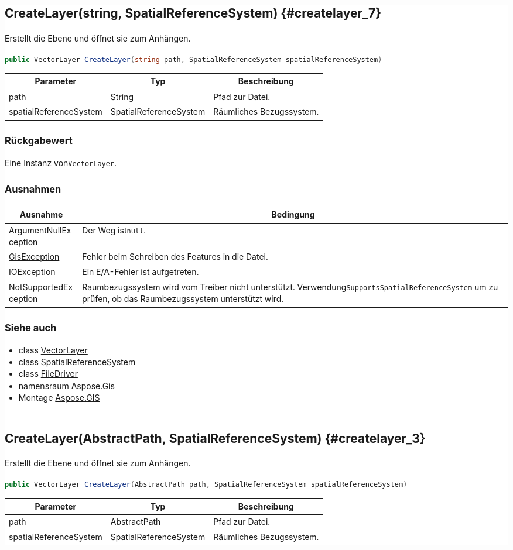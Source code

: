 ## CreateLayer(string, SpatialReferenceSystem) {#createlayer_7}

Erstellt die Ebene und öffnet sie zum Anhängen.

```csharp
public VectorLayer CreateLayer(string path, SpatialReferenceSystem spatialReferenceSystem)
```

| Parameter | Typ | Beschreibung |
| --- | --- | --- |
| path | String | Pfad zur Datei. |
| spatialReferenceSystem | SpatialReferenceSystem | Räumliches Bezugssystem. |

### Rückgabewert

Eine Instanz von[`VectorLayer`](../../vectorlayer/).

### Ausnahmen

| Ausnahme | Bedingung |
| --- | --- |
| ArgumentNullException | Der Weg ist`null`. |
| [GisException](../../gisexception/) | Fehler beim Schreiben des Features in die Datei. |
| IOException | Ein E/A-Fehler ist aufgetreten. |
| NotSupportedException | Raumbezugssystem wird vom Treiber nicht unterstützt. Verwendung[`SupportsSpatialReferenceSystem`](../supportsspatialreferencesystem/) um zu prüfen, ob das Raumbezugssystem unterstützt wird. |

### Siehe auch

* class [VectorLayer](../../vectorlayer/)
* class [SpatialReferenceSystem](../../../aspose.gis.spatialreferencing/spatialreferencesystem/)
* class [FileDriver](../)
* namensraum [Aspose.Gis](../../filedriver/)
* Montage [Aspose.GIS](../../../)

---

## CreateLayer(AbstractPath, SpatialReferenceSystem) {#createlayer_3}

Erstellt die Ebene und öffnet sie zum Anhängen.

```csharp
public VectorLayer CreateLayer(AbstractPath path, SpatialReferenceSystem spatialReferenceSystem)
```

| Parameter | Typ | Beschreibung |
| --- | --- | --- |
| path | AbstractPath | Pfad zur Datei. |
| spatialReferenceSystem | SpatialReferenceSystem | Räumliches Bezugssystem. |
